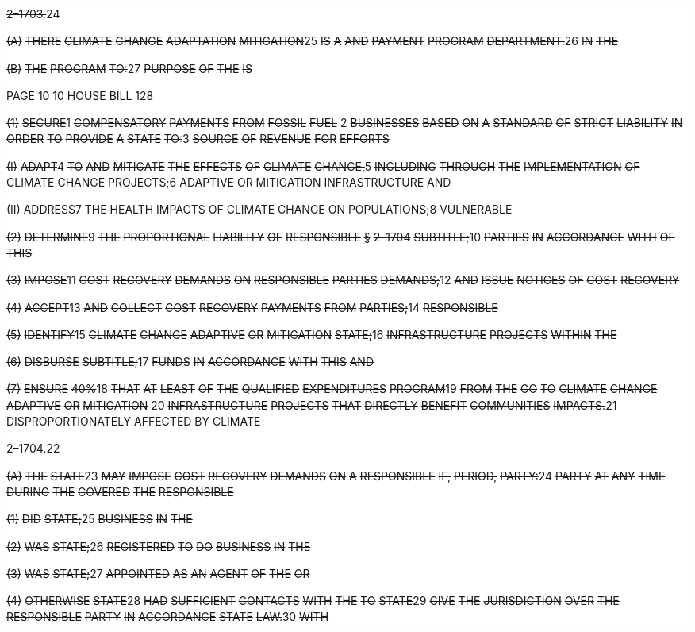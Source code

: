 ~~2–1703.~~24

~~(A)~~ ~~THERE~~ ~~CLIMATE~~ ~~CHANGE~~ ~~ADAPTATION~~ ~~MITIGATION~~25 ~~IS~~ ~~A~~ ~~AND~~
~~PAYMENT~~ ~~PROGRAM~~ ~~DEPARTMENT.~~26 ~~IN~~ ~~THE~~

~~(B)~~ ~~THE~~ ~~PROGRAM~~ ~~TO:~~27 ~~PURPOSE~~ ~~OF~~ ~~THE~~ ~~IS~~

PAGE 10
10 HOUSE BILL 128

~~(1)~~ ~~SECURE~~1 ~~COMPENSATORY~~ ~~PAYMENTS~~ ~~FROM~~ ~~FOSSIL~~ ~~FUEL~~
2 ~~BUSINESSES~~ ~~BASED~~ ~~ON~~ ~~A~~ ~~STANDARD~~ ~~OF~~ ~~STRICT~~ ~~LIABILITY~~ ~~IN~~ ~~ORDER~~ ~~TO~~ ~~PROVIDE~~ ~~A~~
~~STATE~~ ~~TO:~~3 ~~SOURCE~~ ~~OF~~ ~~REVENUE~~ ~~FOR~~ ~~EFFORTS~~

~~(I)~~ ~~ADAPT~~4 ~~TO~~ ~~AND~~ ~~MITIGATE~~ ~~THE~~ ~~EFFECTS~~ ~~OF~~ ~~CLIMATE~~
~~CHANGE,~~5 ~~INCLUDING~~ ~~THROUGH~~ ~~THE~~ ~~IMPLEMENTATION~~ ~~OF~~ ~~CLIMATE~~ ~~CHANGE~~
~~PROJECTS;~~6 ~~ADAPTIVE~~ ~~OR~~ ~~MITIGATION~~ ~~INFRASTRUCTURE~~ ~~AND~~

~~(II)~~ ~~ADDRESS~~7 ~~THE~~ ~~HEALTH~~ ~~IMPACTS~~ ~~OF~~ ~~CLIMATE~~ ~~CHANGE~~ ~~ON~~
~~POPULATIONS;~~8 ~~VULNERABLE~~

~~(2)~~ ~~DETERMINE~~9 ~~THE~~ ~~PROPORTIONAL~~ ~~LIABILITY~~ ~~OF~~ ~~RESPONSIBLE~~
~~§~~ ~~2–1704~~ ~~SUBTITLE;~~10 ~~PARTIES~~ ~~IN~~ ~~ACCORDANCE~~ ~~WITH~~ ~~OF~~ ~~THIS~~

~~(3)~~ ~~IMPOSE~~11 ~~COST~~ ~~RECOVERY~~ ~~DEMANDS~~ ~~ON~~ ~~RESPONSIBLE~~ ~~PARTIES~~
~~DEMANDS;~~12 ~~AND~~ ~~ISSUE~~ ~~NOTICES~~ ~~OF~~ ~~COST~~ ~~RECOVERY~~

~~(4)~~ ~~ACCEPT~~13 ~~AND~~ ~~COLLECT~~ ~~COST~~ ~~RECOVERY~~ ~~PAYMENTS~~ ~~FROM~~
~~PARTIES;~~14 ~~RESPONSIBLE~~

~~(5)~~ ~~IDENTIFY~~15 ~~CLIMATE~~ ~~CHANGE~~ ~~ADAPTIVE~~ ~~OR~~ ~~MITIGATION~~
~~STATE;~~16 ~~INFRASTRUCTURE~~ ~~PROJECTS~~ ~~WITHIN~~ ~~THE~~

~~(6)~~ ~~DISBURSE~~ ~~SUBTITLE;~~17 ~~FUNDS~~ ~~IN~~ ~~ACCORDANCE~~ ~~WITH~~ ~~THIS~~ ~~AND~~

~~(7)~~ ~~ENSURE~~ ~~40%~~18 ~~THAT~~ ~~AT~~ ~~LEAST~~ ~~OF~~ ~~THE~~ ~~QUALIFIED~~ ~~EXPENDITURES~~
~~PROGRAM~~19 ~~FROM~~ ~~THE~~ ~~GO~~ ~~TO~~ ~~CLIMATE~~ ~~CHANGE~~ ~~ADAPTIVE~~ ~~OR~~ ~~MITIGATION~~
20 ~~INFRASTRUCTURE~~ ~~PROJECTS~~ ~~THAT~~ ~~DIRECTLY~~ ~~BENEFIT~~ ~~COMMUNITIES~~
~~IMPACTS.~~21 ~~DISPROPORTIONATELY~~ ~~AFFECTED~~ ~~BY~~ ~~CLIMATE~~

~~2–1704.~~22

~~(A)~~ ~~THE~~ ~~STATE~~23 ~~MAY~~ ~~IMPOSE~~ ~~COST~~ ~~RECOVERY~~ ~~DEMANDS~~ ~~ON~~ ~~A~~ ~~RESPONSIBLE~~
~~IF,~~ ~~PERIOD,~~ ~~PARTY:~~24 ~~PARTY~~ ~~AT~~ ~~ANY~~ ~~TIME~~ ~~DURING~~ ~~THE~~ ~~COVERED~~ ~~THE~~ ~~RESPONSIBLE~~

~~(1)~~ ~~DID~~ ~~STATE;~~25 ~~BUSINESS~~ ~~IN~~ ~~THE~~

~~(2)~~ ~~WAS~~ ~~STATE;~~26 ~~REGISTERED~~ ~~TO~~ ~~DO~~ ~~BUSINESS~~ ~~IN~~ ~~THE~~

~~(3)~~ ~~WAS~~ ~~STATE;~~27 ~~APPOINTED~~ ~~AS~~ ~~AN~~ ~~AGENT~~ ~~OF~~ ~~THE~~ ~~OR~~

~~(4)~~ ~~OTHERWISE~~ ~~STATE~~28 ~~HAD~~ ~~SUFFICIENT~~ ~~CONTACTS~~ ~~WITH~~ ~~THE~~ ~~TO~~
~~STATE~~29 ~~GIVE~~ ~~THE~~ ~~JURISDICTION~~ ~~OVER~~ ~~THE~~ ~~RESPONSIBLE~~ ~~PARTY~~ ~~IN~~ ~~ACCORDANCE~~
~~STATE~~ ~~LAW.~~30 ~~WITH~~
